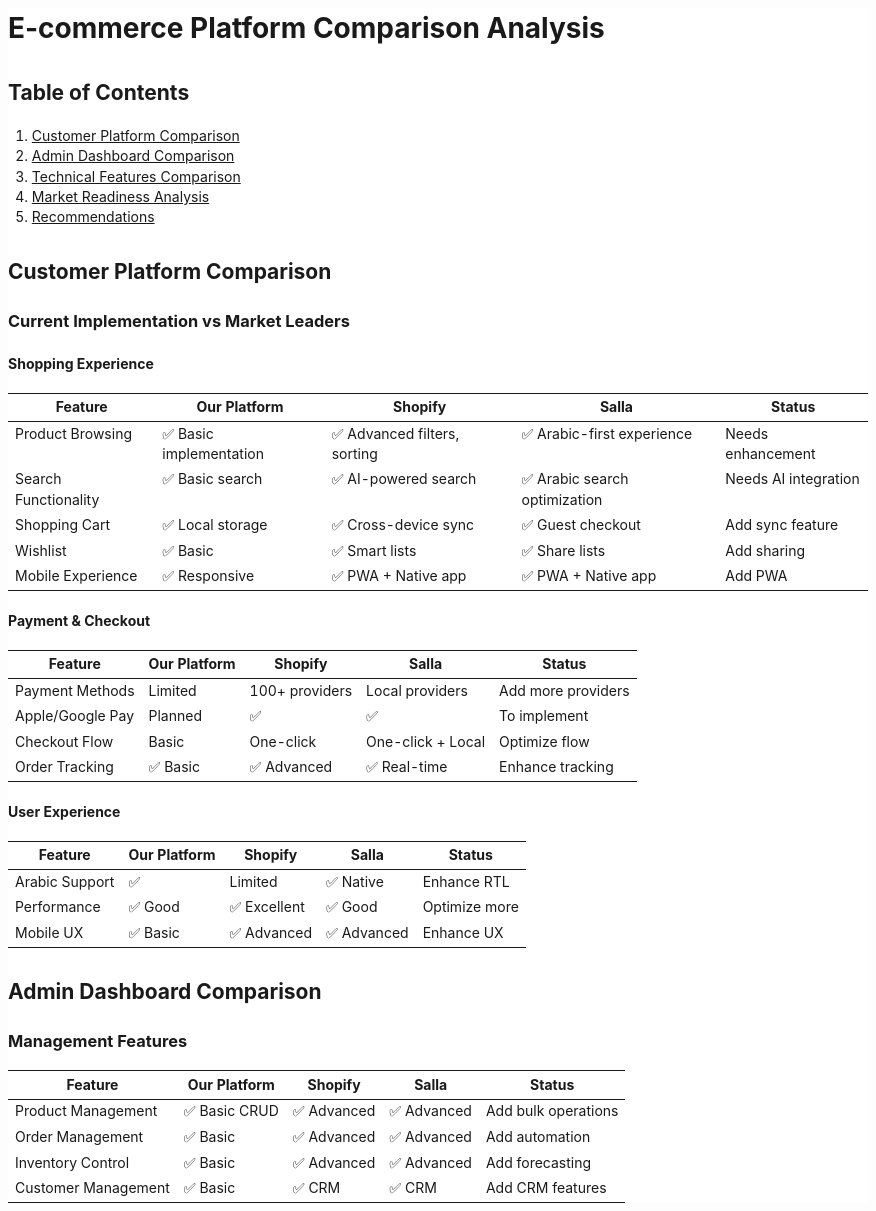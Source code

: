 # E-commerce Platform Comparison Analysis

## Table of Contents
1. [Customer Platform Comparison](#customer-platform)
2. [Admin Dashboard Comparison](#admin-dashboard)
3. [Technical Features Comparison](#technical-features)
4. [Market Readiness Analysis](#market-readiness)
5. [Recommendations](#recommendations)

## Customer Platform Comparison

### Current Implementation vs Market Leaders

#### Shopping Experience
| Feature | Our Platform | Shopify | Salla | Status |
|---------|--------------|---------|--------|--------|
| Product Browsing | ✅ Basic implementation | ✅ Advanced filters, sorting | ✅ Arabic-first experience | Needs enhancement |
| Search Functionality | ✅ Basic search | ✅ AI-powered search | ✅ Arabic search optimization | Needs AI integration |
| Shopping Cart | ✅ Local storage | ✅ Cross-device sync | ✅ Guest checkout | Add sync feature |
| Wishlist | ✅ Basic | ✅ Smart lists | ✅ Share lists | Add sharing |
| Mobile Experience | ✅ Responsive | ✅ PWA + Native app | ✅ PWA + Native app | Add PWA |

#### Payment & Checkout
| Feature | Our Platform | Shopify | Salla | Status |
|---------|--------------|---------|--------|--------|
| Payment Methods | Limited | 100+ providers | Local providers | Add more providers |
| Apple/Google Pay | Planned | ✅ | ✅ | To implement |
| Checkout Flow | Basic | One-click | One-click + Local | Optimize flow |
| Order Tracking | ✅ Basic | ✅ Advanced | ✅ Real-time | Enhance tracking |

#### User Experience
| Feature | Our Platform | Shopify | Salla | Status |
|---------|--------------|---------|--------|--------|
| Arabic Support | ✅ | Limited | ✅ Native | Enhance RTL |
| Performance | ✅ Good | ✅ Excellent | ✅ Good | Optimize more |
| Mobile UX | ✅ Basic | ✅ Advanced | ✅ Advanced | Enhance UX |

## Admin Dashboard Comparison

### Management Features
| Feature | Our Platform | Shopify | Salla | Status |
|---------|--------------|---------|--------|--------|
| Product Management | ✅ Basic CRUD | ✅ Advanced | ✅ Advanced | Add bulk operations |
| Order Management | ✅ Basic | ✅ Advanced | ✅ Advanced | Add automation |
| Inventory Control | ✅ Basic | ✅ Advanced | ✅ Advanced | Add forecasting |
| Customer Management | ✅ Basic | ✅ CRM | ✅ CRM | Add CRM features |
